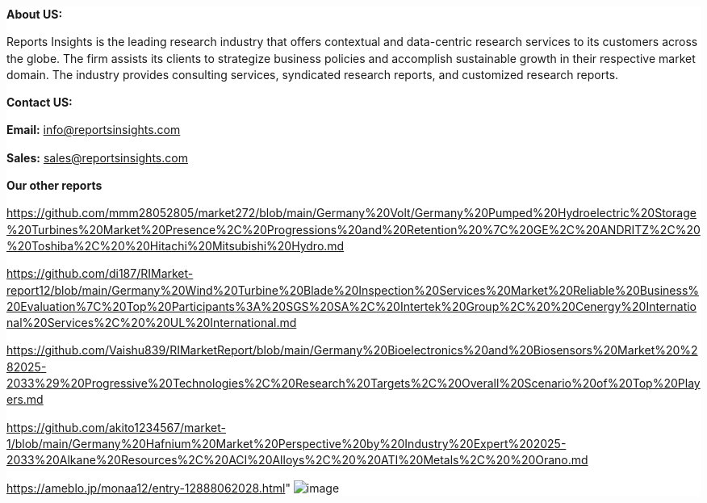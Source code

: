 <strong><strong>About US</strong>:</strong>

Reports Insights is the leading research industry that offers contextual and data-centric research services to its customers across the globe. The firm assists its clients to strategize business policies and accomplish sustainable growth in their respective market domain. The industry provides consulting services, syndicated research reports, and customized research reports.

<strong>Contact US:</strong>

<p class=><b>Email:</b> <a href=mailto:info@reportsinsights.com>info@reportsinsights.com</a></p>
<p class=><b>Sales:</b> <a href=mailto:sales@reportsinsights.com>sales@reportsinsights.com</a></p>

<strong>Our other reports</strong>

<a href=https://github.com/mmm28052805/market272/blob/main/Germany%20Volt/Germany%20Pumped%20Hydroelectric%20Storage%20Turbines%20Market%20Presence%2C%20Progressions%20and%20Retention%20%7C%20GE%2C%20ANDRITZ%2C%20%20Toshiba%2C%20%20Hitachi%20Mitsubishi%20Hydro.md>https://github.com/mmm28052805/market272/blob/main/Germany%20Volt/Germany%20Pumped%20Hydroelectric%20Storage%20Turbines%20Market%20Presence%2C%20Progressions%20and%20Retention%20%7C%20GE%2C%20ANDRITZ%2C%20%20Toshiba%2C%20%20Hitachi%20Mitsubishi%20Hydro.md</a>

<a href=https://github.com/di187/RIMarket-report12/blob/main/Germany%20Wind%20Turbine%20Blade%20Inspection%20Services%20Market%20Reliable%20Business%20Evaluation%7C%20Top%20Participants%3A%20SGS%20SA%2C%20Intertek%20Group%2C%20%20Cenergy%20International%20Services%2C%20%20UL%20International.md>https://github.com/di187/RIMarket-report12/blob/main/Germany%20Wind%20Turbine%20Blade%20Inspection%20Services%20Market%20Reliable%20Business%20Evaluation%7C%20Top%20Participants%3A%20SGS%20SA%2C%20Intertek%20Group%2C%20%20Cenergy%20International%20Services%2C%20%20UL%20International.md</a>

<a href=https://github.com/Vaishu839/RIMarketReport/blob/main/Germany%20Bioelectronics%20and%20Biosensors%20Market%20%282025-2033%29%20Progressive%20Technologies%2C%20Research%20Targets%2C%20Overall%20Scenario%20of%20Top%20Players.md>https://github.com/Vaishu839/RIMarketReport/blob/main/Germany%20Bioelectronics%20and%20Biosensors%20Market%20%282025-2033%29%20Progressive%20Technologies%2C%20Research%20Targets%2C%20Overall%20Scenario%20of%20Top%20Players.md</a>

<a href=https://github.com/akito1234567/market-1/blob/main/Germany%20Hafnium%20Market%20Perspective%20by%20Industry%20Expert%202025-2033%20Alkane%20Resources%2C%20ACI%20Alloys%2C%20%20ATI%20Metals%2C%20%20Orano.md>https://github.com/akito1234567/market-1/blob/main/Germany%20Hafnium%20Market%20Perspective%20by%20Industry%20Expert%202025-2033%20Alkane%20Resources%2C%20ACI%20Alloys%2C%20%20ATI%20Metals%2C%20%20Orano.md</a>

<a href=https://ameblo.jp/monaa12/entry-12888062028.html>https://ameblo.jp/monaa12/entry-12888062028.html</a>"
![image](https://github.com/user-attachments/assets/bee11f67-e8e2-434e-905c-2e75688231f9)
